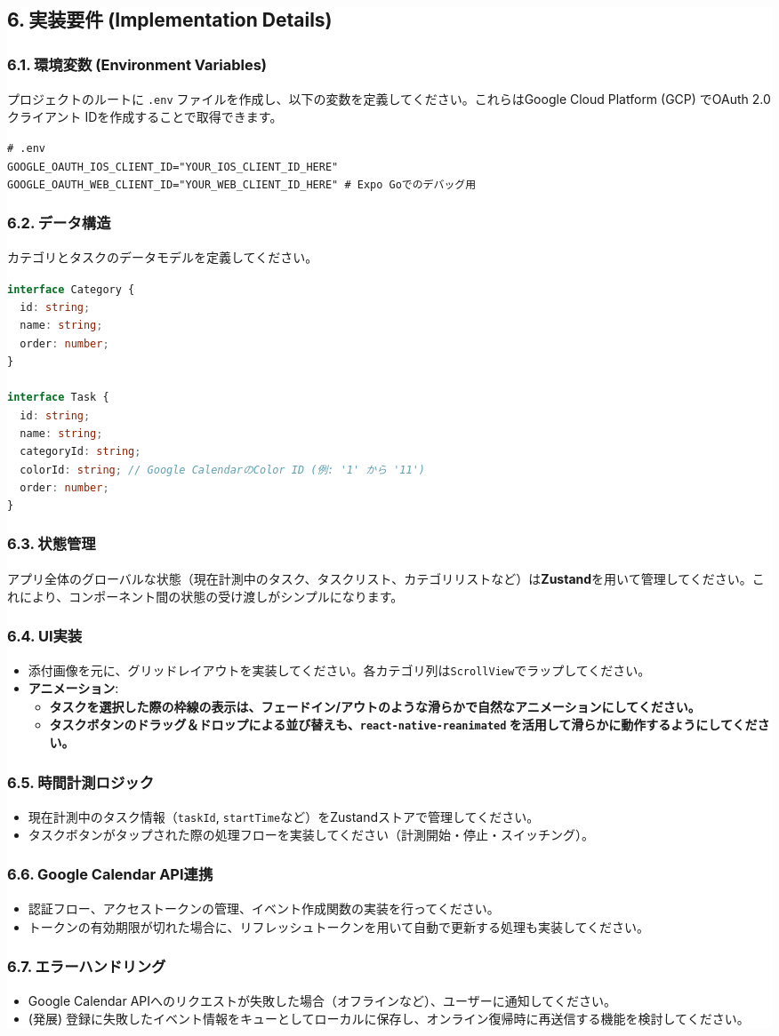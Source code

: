 ## 6. 実装要件 (Implementation Details)

### 6.1. 環境変数 (Environment Variables)
プロジェクトのルートに `.env` ファイルを作成し、以下の変数を定義してください。これらはGoogle Cloud Platform (GCP) でOAuth 2.0 クライアント IDを作成することで取得できます。

```
# .env
GOOGLE_OAUTH_IOS_CLIENT_ID="YOUR_IOS_CLIENT_ID_HERE"
GOOGLE_OAUTH_WEB_CLIENT_ID="YOUR_WEB_CLIENT_ID_HERE" # Expo Goでのデバッグ用
```

### 6.2. データ構造
カテゴリとタスクのデータモデルを定義してください。

```typescript
interface Category {
  id: string;
  name: string;
  order: number;
}

interface Task {
  id: string;
  name: string;
  categoryId: string;
  colorId: string; // Google CalendarのColor ID (例: '1' から '11')
  order: number;
}
```

### 6.3. 状態管理
アプリ全体のグローバルな状態（現在計測中のタスク、タスクリスト、カテゴリリストなど）は**Zustand**を用いて管理してください。これにより、コンポーネント間の状態の受け渡しがシンプルになります。

### 6.4. UI実装
- 添付画像を元に、グリッドレイアウトを実装してください。各カテゴリ列は`ScrollView`でラップしてください。
- **アニメーション**:
    - **タスクを選択した際の枠線の表示は、フェードイン/アウトのような滑らかで自然なアニメーションにしてください。**
    - **タスクボタンのドラッグ＆ドロップによる並び替えも、`react-native-reanimated` を活用して滑らかに動作するようにしてください。**

### 6.5. 時間計測ロジック
- 現在計測中のタスク情報（`taskId`, `startTime`など）をZustandストアで管理してください。
- タスクボタンがタップされた際の処理フローを実装してください（計測開始・停止・スイッチング）。

### 6.6. Google Calendar API連携
- 認証フロー、アクセストークンの管理、イベント作成関数の実装を行ってください。
- トークンの有効期限が切れた場合に、リフレッシュトークンを用いて自動で更新する処理も実装してください。

### 6.7. エラーハンドリング
- Google Calendar APIへのリクエストが失敗した場合（オフラインなど）、ユーザーに通知してください。
- (発展) 登録に失敗したイベント情報をキューとしてローカルに保存し、オンライン復帰時に再送信する機能を検討してください。
